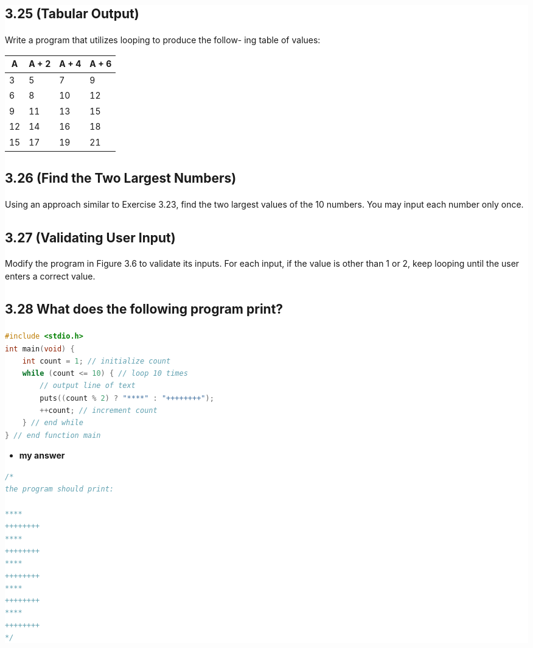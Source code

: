 ## 3.25 (Tabular Output)

Write a program that utilizes looping to produce the follow-
ing table of values:

| A   | A + 2 | A + 4 | A + 6 |
| --- | ----- | ----- | ----- |
| 3   | 5     | 7     | 9     |
| 6   | 8     | 10    | 12    |
| 9   | 11    | 13    | 15    |
| 12  | 14    | 16    | 18    |
| 15  | 17    | 19    | 21    |

## 3.26 (Find the Two Largest Numbers)

Using an approach similar to Exercise 3.23,
find the two largest values of the 10 numbers. You may input each number only once.

## 3.27 (Validating User Input)

Modify the program in Figure 3.6 to validate its inputs. For each input,
if the value is other than 1 or 2, keep looping until the user enters
a correct value.

## 3.28 What does the following program print?

```C
#include <stdio.h>
int main(void) {
    int count = 1; // initialize count
    while (count <= 10) { // loop 10 times
        // output line of text
        puts((count % 2) ? "****" : "++++++++");
        ++count; // increment count
    } // end while
} // end function main
```

- **my answer**

```C
/*
the program should print:

****
++++++++
****
++++++++
****
++++++++
****
++++++++
****
++++++++
*/
```
